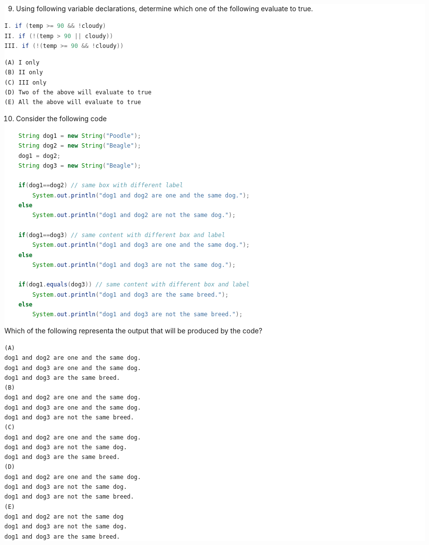 ```
```
9. Using following variable declarations, determine which one of the following evaluate to true.
```java
I. if (temp >= 90 && !cloudy)
II. if (!(temp > 90 || cloudy))
III. if (!(temp >= 90 && !cloudy))
```
```
(A) I only
(B) II only
(C) III only
(D) Two of the above will evaluate to true
(E) All the above will evaluate to true
```
10. Consider the following code
```java
	String dog1 = new String("Poodle");
	String dog2 = new String("Beagle");
	dog1 = dog2;
	String dog3 = new String("Beagle");
	
	if(dog1==dog2) // same box with different label
		System.out.println("dog1 and dog2 are one and the same dog.");
	else
		System.out.println("dog1 and dog2 are not the same dog.");
	
	if(dog1==dog3) // same content with different box and label
		System.out.println("dog1 and dog3 are one and the same dog.");
	else
		System.out.println("dog1 and dog3 are not the same dog.");
	
	if(dog1.equals(dog3)) // same content with different box and label
		System.out.println("dog1 and dog3 are the same breed.");
	else
		System.out.println("dog1 and dog3 are not the same breed.");

```
Which of the following representa the output that will be produced by the code?
```
(A) 
dog1 and dog2 are one and the same dog.
dog1 and dog3 are one and the same dog.
dog1 and dog3 are the same breed.
(B) 
dog1 and dog2 are one and the same dog.
dog1 and dog3 are one and the same dog.
dog1 and dog3 are not the same breed.
(C) 
dog1 and dog2 are one and the same dog.
dog1 and dog3 are not the same dog.
dog1 and dog3 are the same breed.
(D) 
dog1 and dog2 are one and the same dog.
dog1 and dog3 are not the same dog.
dog1 and dog3 are not the same breed.
(E) 
dog1 and dog2 are not the same dog
dog1 and dog3 are not the same dog.
dog1 and dog3 are the same breed.
```

